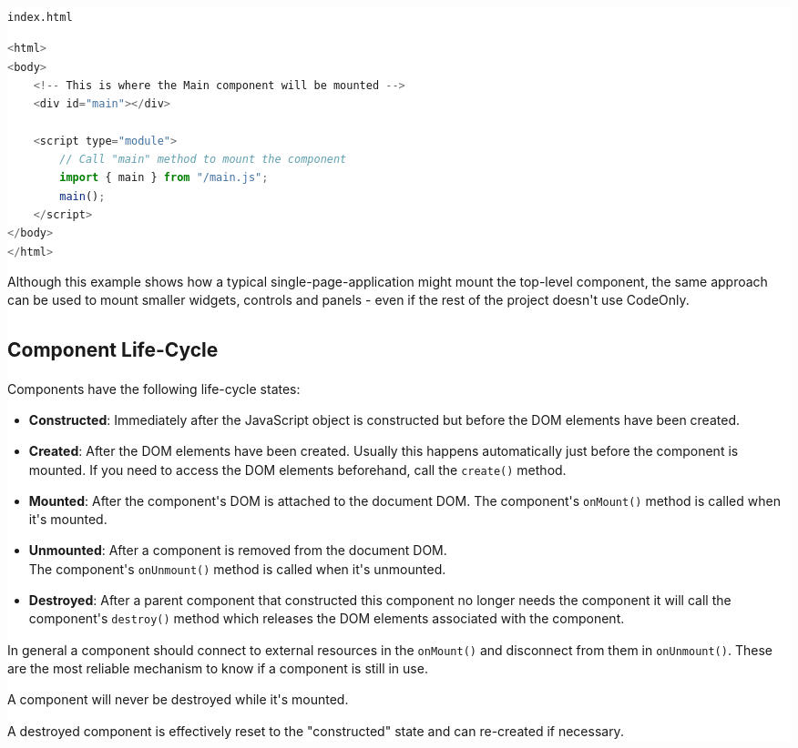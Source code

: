 `index.html`

```js
<html>
<body>
    <!-- This is where the Main component will be mounted --> 
    <div id="main"></div>
    
    <script type="module">  
        // Call "main" method to mount the component
        import { main } from "/main.js";
        main();
    </script>
</body>
</html>

```

<div class="tip">

Although this example shows how a typical single-page-application
might mount the top-level component, the same approach can be used 
to mount smaller widgets, controls and panels - even if the rest 
of the project doesn't use CodeOnly.

</div>


## Component Life-Cycle

Components have the following life-cycle states:

* **Constructed**: Immediately after the JavaScript object is constructed
but before the DOM elements have been created. 

* **Created**: After the DOM elements have been created. Usually this 
happens automatically just before the component is mounted.  If you
need to access the DOM elements beforehand, call the `create()` method.

* **Mounted**: After the component's DOM is attached to the document DOM.
The component's `onMount()` method is called when it's mounted.

* **Unmounted**: After a component is removed from the document DOM.  
The component's `onUnmount()` method is called when it's unmounted.

* **Destroyed**: After a parent component that constructed this component
no longer needs the component it will call the component's `destroy()`
method which releases the DOM elements associated with the component.

In general a component should connect to external resources in the
`onMount()` and disconnect from them in `onUnmount()`.  These are
the most reliable mechanism to know if a component is still in use.

A component will never be destroyed while it's mounted.

A destroyed component is effectively reset to the "constructed" state
and can re-created if necessary.  
